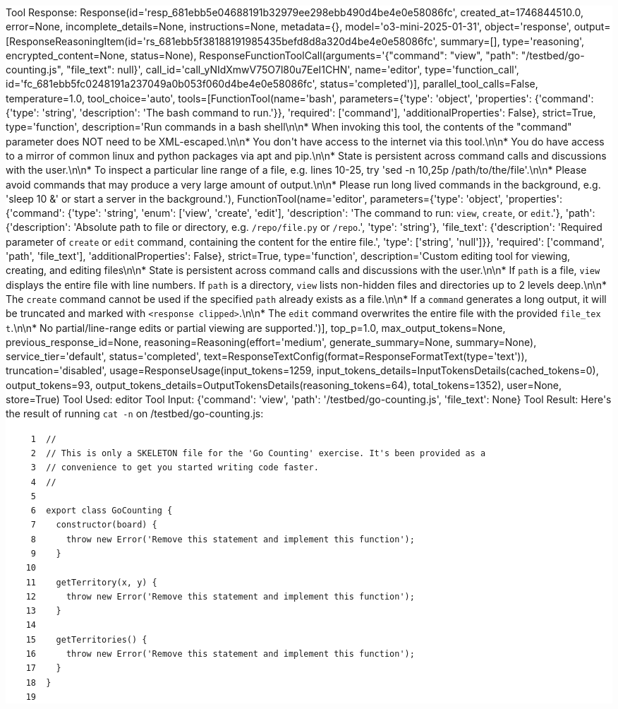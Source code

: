 Tool Response: Response(id='resp_681ebb5e04688191b32979ee298ebb490d4be4e0e58086fc', created_at=1746844510.0, error=None, incomplete_details=None, instructions=None, metadata={}, model='o3-mini-2025-01-31', object='response', output=[ResponseReasoningItem(id='rs_681ebb5f38188191985435befd8d8a320d4be4e0e58086fc', summary=[], type='reasoning', encrypted_content=None, status=None), ResponseFunctionToolCall(arguments='{"command": "view", "path": "/testbed/go-counting.js", "file_text": null}', call_id='call_yNIdXmwV75O7l80u7EeI1CHN', name='editor', type='function_call', id='fc_681ebb5fc0248191a237049a0b053f060d4be4e0e58086fc', status='completed')], parallel_tool_calls=False, temperature=1.0, tool_choice='auto', tools=[FunctionTool(name='bash', parameters={'type': 'object', 'properties': {'command': {'type': 'string', 'description': 'The bash command to run.'}}, 'required': ['command'], 'additionalProperties': False}, strict=True, type='function', description='Run commands in a bash shell\n\n* When invoking this tool, the contents of the "command" parameter does NOT need to be XML-escaped.\n\n* You don\'t have access to the internet via this tool.\n\n* You do have access to a mirror of common linux and python packages via apt and pip.\n\n* State is persistent across command calls and discussions with the user.\n\n* To inspect a particular line range of a file, e.g. lines 10-25, try \'sed -n 10,25p /path/to/the/file\'.\n\n* Please avoid commands that may produce a very large amount of output.\n\n* Please run long lived commands in the background, e.g. \'sleep 10 &\' or start a server in the background.'), FunctionTool(name='editor', parameters={'type': 'object', 'properties': {'command': {'type': 'string', 'enum': ['view', 'create', 'edit'], 'description': 'The command to run: `view`, `create`, or `edit`.'}, 'path': {'description': 'Absolute path to file or directory, e.g. `/repo/file.py` or `/repo`.', 'type': 'string'}, 'file_text': {'description': 'Required parameter of `create` or `edit` command, containing the content for the entire file.', 'type': ['string', 'null']}}, 'required': ['command', 'path', 'file_text'], 'additionalProperties': False}, strict=True, type='function', description='Custom editing tool for viewing, creating, and editing files\n\n* State is persistent across command calls and discussions with the user.\n\n* If `path` is a file, `view` displays the entire file with line numbers. If `path` is a directory, `view` lists non-hidden files and directories up to 2 levels deep.\n\n* The `create` command cannot be used if the specified `path` already exists as a file.\n\n* If a `command` generates a long output, it will be truncated and marked with `<response clipped>`.\n\n* The `edit` command overwrites the entire file with the provided `file_text`.\n\n* No partial/line-range edits or partial viewing are supported.')], top_p=1.0, max_output_tokens=None, previous_response_id=None, reasoning=Reasoning(effort='medium', generate_summary=None, summary=None), service_tier='default', status='completed', text=ResponseTextConfig(format=ResponseFormatText(type='text')), truncation='disabled', usage=ResponseUsage(input_tokens=1259, input_tokens_details=InputTokensDetails(cached_tokens=0), output_tokens=93, output_tokens_details=OutputTokensDetails(reasoning_tokens=64), total_tokens=1352), user=None, store=True)
Tool Used: editor
Tool Input: {'command': 'view', 'path': '/testbed/go-counting.js', 'file_text': None}
Tool Result: Here's the result of running `cat -n` on /testbed/go-counting.js:
```
     1	//
     2	// This is only a SKELETON file for the 'Go Counting' exercise. It's been provided as a
     3	// convenience to get you started writing code faster.
     4	//
     5	
     6	export class GoCounting {
     7	  constructor(board) {
     8	    throw new Error('Remove this statement and implement this function');
     9	  }
    10	
    11	  getTerritory(x, y) {
    12	    throw new Error('Remove this statement and implement this function');
    13	  }
    14	
    15	  getTerritories() {
    16	    throw new Error('Remove this statement and implement this function');
    17	  }
    18	}
    19	
```


[go-wikipedia]: https://en.wikipedia.org/wiki/Go_%28game%29
[go-sensei]: https://senseis.xmp.net/